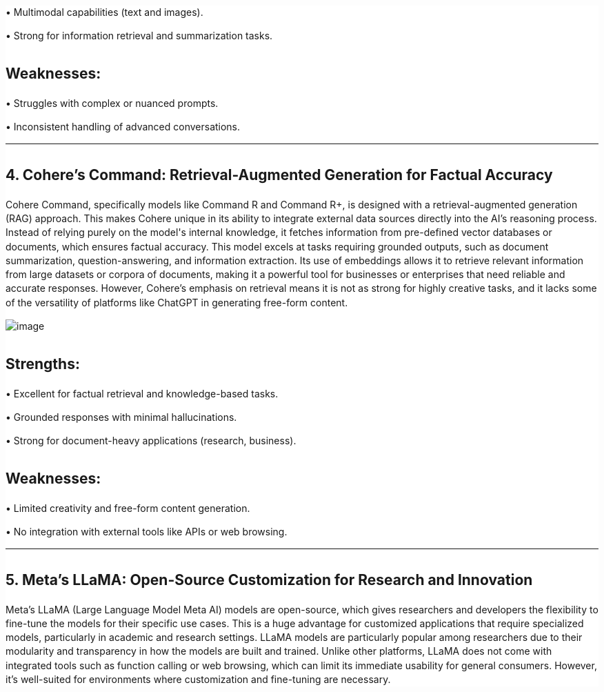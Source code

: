 •	Multimodal capabilities (text and images).

•	Strong for information retrieval and summarization tasks.

## Weaknesses:

•	Struggles with complex or nuanced prompts.

•	Inconsistent handling of advanced conversations.
________________________________________
## 4. Cohere’s Command: Retrieval-Augmented Generation for Factual Accuracy

Cohere Command, specifically models like Command R and Command R+, is designed with a retrieval-augmented generation (RAG) approach. This makes Cohere unique in its ability to integrate external data sources directly into the AI’s reasoning process. Instead of relying purely on the model's internal knowledge, it fetches information from pre-defined vector databases or documents, which ensures factual accuracy.
This model excels at tasks requiring grounded outputs, such as document summarization, question-answering, and information extraction. Its use of embeddings allows it to retrieve relevant information from large datasets or corpora of documents, making it a powerful tool for businesses or enterprises that need reliable and accurate responses.
However, Cohere’s emphasis on retrieval means it is not as strong for highly creative tasks, and it lacks some of the versatility of platforms like ChatGPT in generating free-form content.

![image](https://github.com/user-attachments/assets/16f1e2cb-190f-4fb1-b83a-06d30277ffa5)

## Strengths:

•	Excellent for factual retrieval and knowledge-based tasks.

•	Grounded responses with minimal hallucinations.

•	Strong for document-heavy applications (research, business).

## Weaknesses:

•	Limited creativity and free-form content generation.

•	No integration with external tools like APIs or web browsing.
________________________________________
## 5. Meta’s LLaMA: Open-Source Customization for Research and Innovation

Meta’s LLaMA (Large Language Model Meta AI) models are open-source, which gives researchers and developers the flexibility to fine-tune the models for their specific use cases. This is a huge advantage for customized applications that require specialized models, particularly in academic and research settings. LLaMA models are particularly popular among researchers due to their modularity and transparency in how the models are built and trained.
Unlike other platforms, LLaMA does not come with integrated tools such as function calling or web browsing, which can limit its immediate usability for general consumers. However, it’s well-suited for environments where customization and fine-tuning are necessary.
